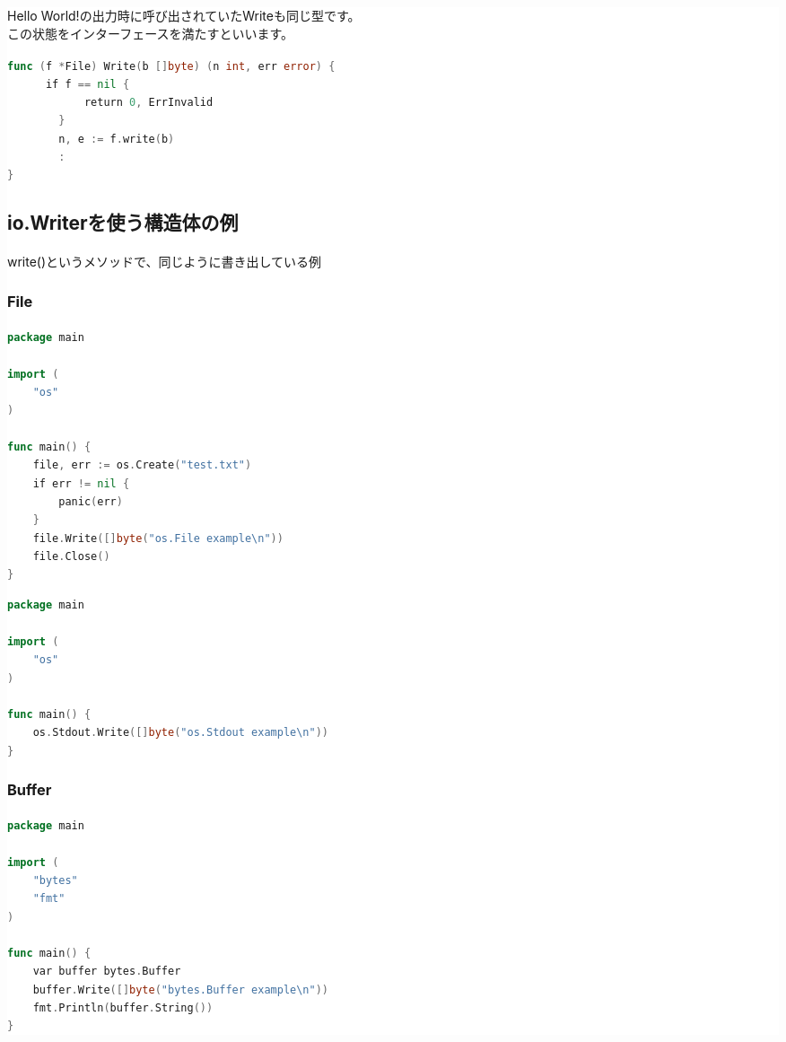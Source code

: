 
Hello World!の出力時に呼び出されていたWriteも同じ型です。  
この状態をインターフェースを満たすといいます。

```go
func (f *File) Write(b []byte) (n int, err error) {
      if f == nil {
            return 0, ErrInvalid
        }
        n, e := f.write(b)
        :
}
```

## io.Writerを使う構造体の例

write()というメソッドで、同じように書き出している例

### File

```go
package main
 
import (
    "os"
)
 
func main() {
    file, err := os.Create("test.txt")
    if err != nil {
        panic(err)
    }
    file.Write([]byte("os.File example\n"))
    file.Close()
}
```


```go
package main
 
import (
    "os"
)
 
func main() {
    os.Stdout.Write([]byte("os.Stdout example\n"))
}
```

### Buffer

```go
package main
 
import (
    "bytes"
    "fmt"
)
 
func main() {
    var buffer bytes.Buffer
    buffer.Write([]byte("bytes.Buffer example\n"))
    fmt.Println(buffer.String())
}
```

